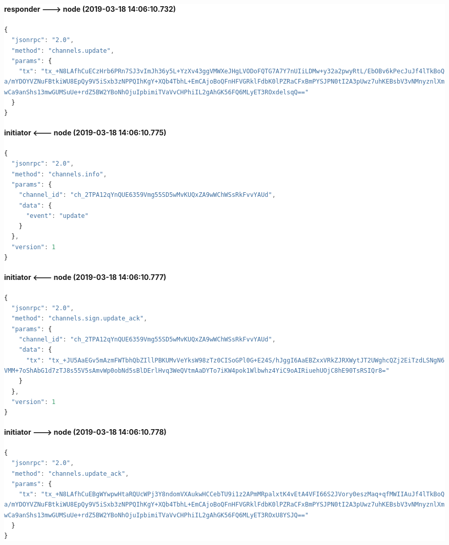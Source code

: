 #### responder ---> node (2019-03-18 14:06:10.732)
```javascript
{
  "jsonrpc": "2.0",
  "method": "channels.update",
  "params": {
    "tx": "tx_+N8LAfhCuECzHrb6PRn7SJ3vImJh36y5L+YzXv43ggVMWXeJHgLVODoFQTG7A7Y7nUIiLDMw+y32a2pwyRtL/EbOBv6kPecJuJf4lTkBoQa/mYDOYVZNuFBtkiWU8EpQy9V5iSxb3zNPPQIhKgY+XQb4TbhL+EmCAjoBoQFnHFVGRklFdbK0lPZRaCFxBmPYSJPN0tI2A3pUwz7uhKEBsbV3vNMnyznlXmwCa9anShs13mwGUMSuUe+rdZ5BW2YBoNhOjuIpbimiTVaVvCHPhiIL2gAhGK56FQ6MLyET3ROxdelsqQ=="
  }
}
```

#### initiator <--- node (2019-03-18 14:06:10.775)
```javascript
{
  "jsonrpc": "2.0",
  "method": "channels.info",
  "params": {
    "channel_id": "ch_2TPA12qYnQUE6359Vmg55SD5wMvKUQxZA9wWChWSsRkFvvYAUd",
    "data": {
      "event": "update"
    }
  },
  "version": 1
}
```

#### initiator <--- node (2019-03-18 14:06:10.777)
```javascript
{
  "jsonrpc": "2.0",
  "method": "channels.sign.update_ack",
  "params": {
    "channel_id": "ch_2TPA12qYnQUE6359Vmg55SD5wMvKUQxZA9wWChWSsRkFvvYAUd",
    "data": {
      "tx": "tx_+JU5AaEGv5mAzmFWTbhQbZIllPBKUMvVeYksW98zTz0CISoGPl0G+E24S/hJggI6AaEBZxxVRkZJRXWytJT2UWghcQZj2EiTzdLSNgN6VMM+7oShAbG1d7zTJ8s55V5sAmvWp0obNd5sBlDErlHvq3WeQVtmAaDYTo7iKW4pok1Wlbwhz4YiC9oAIRiuehUOjC8hE90TsRSIQr8="
    }
  },
  "version": 1
}
```

#### initiator ---> node (2019-03-18 14:06:10.778)
```javascript
{
  "jsonrpc": "2.0",
  "method": "channels.update_ack",
  "params": {
    "tx": "tx_+N8LAfhCuEBgWYwpwHtaRQUcWPj3Y8ndomVXAukwHCCebTU9i1z2APmMRpalxtK4vEtA4VFI66S2JVory0eszMaq+qfMWIIAuJf4lTkBoQa/mYDOYVZNuFBtkiWU8EpQy9V5iSxb3zNPPQIhKgY+XQb4TbhL+EmCAjoBoQFnHFVGRklFdbK0lPZRaCFxBmPYSJPN0tI2A3pUwz7uhKEBsbV3vNMnyznlXmwCa9anShs13mwGUMSuUe+rdZ5BW2YBoNhOjuIpbimiTVaVvCHPhiIL2gAhGK56FQ6MLyET3ROxU8YSJQ=="
  }
}
```
